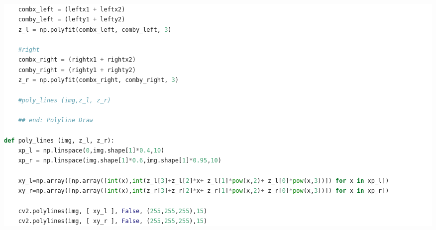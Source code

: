 ```python
    combx_left = (leftx1 + leftx2)
    comby_left = (lefty1 + lefty2)
    z_l = np.polyfit(combx_left, comby_left, 3)
    
    #right
    combx_right = (rightx1 + rightx2)
    comby_right = (righty1 + righty2)
    z_r = np.polyfit(combx_right, comby_right, 3)
    
    #poly_lines (img,z_l, z_r)
    
    ## end: Polyline Draw

def poly_lines (img, z_l, z_r):
    xp_l = np.linspace(0,img.shape[1]*0.4,10)
    xp_r = np.linspace(img.shape[1]*0.6,img.shape[1]*0.95,10)

    xy_l=np.array([np.array([int(x),int(z_l[3]+z_l[2]*x+ z_l[1]*pow(x,2)+ z_l[0]*pow(x,3))]) for x in xp_l])
    xy_r=np.array([np.array([int(x),int(z_r[3]+z_r[2]*x+ z_r[1]*pow(x,2)+ z_r[0]*pow(x,3))]) for x in xp_r])

    cv2.polylines(img, [ xy_l ], False, (255,255,255),15) 
    cv2.polylines(img, [ xy_r ], False, (255,255,255),15) 
```
